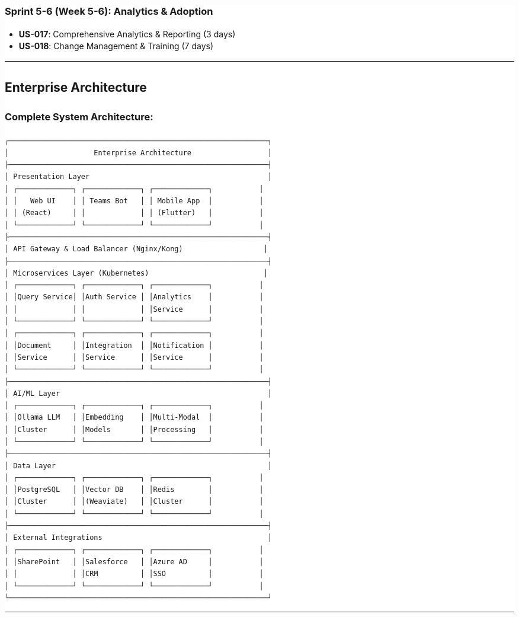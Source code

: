 ### Sprint 5-6 (Week 5-6): Analytics & Adoption
- **US-017**: Comprehensive Analytics & Reporting (3 days)
- **US-018**: Change Management & Training (7 days)

---

## Enterprise Architecture

### Complete System Architecture:
```
┌─────────────────────────────────────────────────────────────┐
│                    Enterprise Architecture                  │
├─────────────────────────────────────────────────────────────┤
│ Presentation Layer                                          │
│ ┌─────────────┐ ┌─────────────┐ ┌─────────────┐           │
│ │   Web UI    │ │ Teams Bot   │ │ Mobile App  │           │
│ │ (React)     │ │             │ │ (Flutter)   │           │
│ └─────────────┘ └─────────────┘ └─────────────┘           │
├─────────────────────────────────────────────────────────────┤
│ API Gateway & Load Balancer (Nginx/Kong)                   │
├─────────────────────────────────────────────────────────────┤
│ Microservices Layer (Kubernetes)                           │
│ ┌─────────────┐ ┌─────────────┐ ┌─────────────┐           │
│ │Query Service│ │Auth Service │ │Analytics    │           │
│ │             │ │             │ │Service      │           │
│ └─────────────┘ └─────────────┘ └─────────────┘           │
│ ┌─────────────┐ ┌─────────────┐ ┌─────────────┐           │
│ │Document     │ │Integration  │ │Notification │           │
│ │Service      │ │Service      │ │Service      │           │
│ └─────────────┘ └─────────────┘ └─────────────┘           │
├─────────────────────────────────────────────────────────────┤
│ AI/ML Layer                                                 │
│ ┌─────────────┐ ┌─────────────┐ ┌─────────────┐           │
│ │Ollama LLM   │ │Embedding    │ │Multi-Modal  │           │
│ │Cluster      │ │Models       │ │Processing   │           │
│ └─────────────┘ └─────────────┘ └─────────────┘           │
├─────────────────────────────────────────────────────────────┤
│ Data Layer                                                  │
│ ┌─────────────┐ ┌─────────────┐ ┌─────────────┐           │
│ │PostgreSQL   │ │Vector DB    │ │Redis        │           │
│ │Cluster      │ │(Weaviate)   │ │Cluster      │           │
│ └─────────────┘ └─────────────┘ └─────────────┘           │
├─────────────────────────────────────────────────────────────┤
│ External Integrations                                       │
│ ┌─────────────┐ ┌─────────────┐ ┌─────────────┐           │
│ │SharePoint   │ │Salesforce   │ │Azure AD     │           │
│ │             │ │CRM          │ │SSO          │           │
│ └─────────────┘ └─────────────┘ └─────────────┘           │
└─────────────────────────────────────────────────────────────┘
```

---